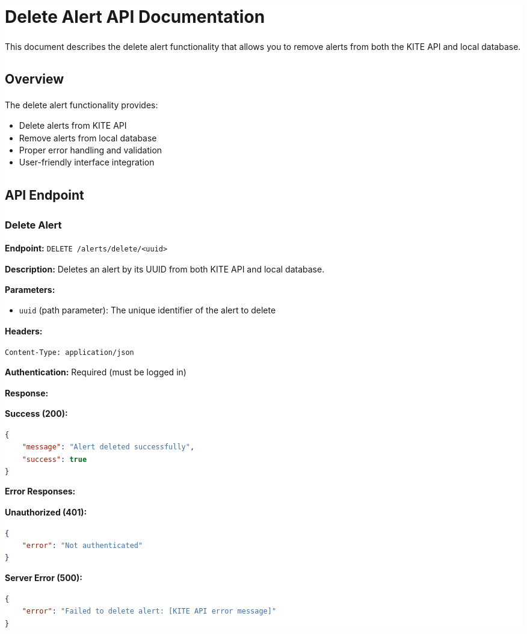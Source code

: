 # Delete Alert API Documentation

This document describes the delete alert functionality that allows you to remove alerts from both the KITE API and local database.

## Overview

The delete alert functionality provides:
- Delete alerts from KITE API
- Remove alerts from local database
- Proper error handling and validation
- User-friendly interface integration

## API Endpoint

### Delete Alert

**Endpoint:** `DELETE /alerts/delete/<uuid>`

**Description:** Deletes an alert by its UUID from both KITE API and local database.

**Parameters:**
- `uuid` (path parameter): The unique identifier of the alert to delete

**Headers:**
```
Content-Type: application/json
```

**Authentication:** Required (must be logged in)

**Response:**

**Success (200):**
```json
{
    "message": "Alert deleted successfully",
    "success": true
}
```

**Error Responses:**

**Unauthorized (401):**
```json
{
    "error": "Not authenticated"
}
```

**Server Error (500):**
```json
{
    "error": "Failed to delete alert: [KITE API error message]"
}
```
